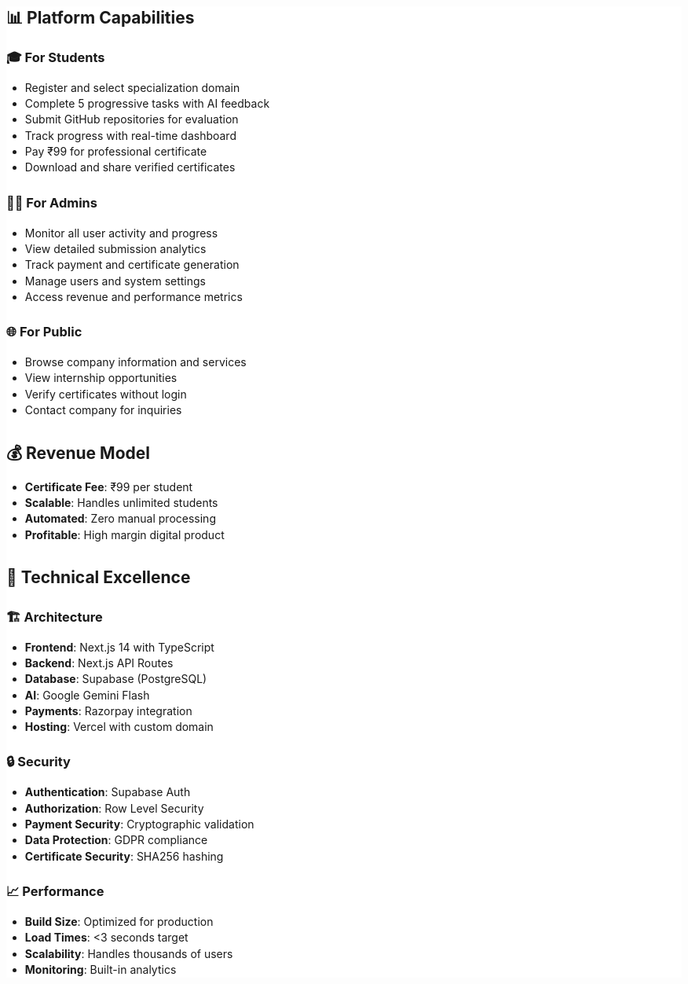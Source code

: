 ## 📊 **Platform Capabilities**

### 🎓 **For Students**
- Register and select specialization domain
- Complete 5 progressive tasks with AI feedback
- Submit GitHub repositories for evaluation
- Track progress with real-time dashboard
- Pay ₹99 for professional certificate
- Download and share verified certificates

### 👨‍💼 **For Admins**
- Monitor all user activity and progress
- View detailed submission analytics
- Track payment and certificate generation
- Manage users and system settings
- Access revenue and performance metrics

### 🌐 **For Public**
- Browse company information and services
- View internship opportunities
- Verify certificates without login
- Contact company for inquiries

## 💰 **Revenue Model**
- **Certificate Fee**: ₹99 per student
- **Scalable**: Handles unlimited students
- **Automated**: Zero manual processing
- **Profitable**: High margin digital product

## 🔧 **Technical Excellence**

### 🏗️ **Architecture**
- **Frontend**: Next.js 14 with TypeScript
- **Backend**: Next.js API Routes
- **Database**: Supabase (PostgreSQL)
- **AI**: Google Gemini Flash
- **Payments**: Razorpay integration
- **Hosting**: Vercel with custom domain

### 🔒 **Security**
- **Authentication**: Supabase Auth
- **Authorization**: Row Level Security
- **Payment Security**: Cryptographic validation
- **Data Protection**: GDPR compliance
- **Certificate Security**: SHA256 hashing

### 📈 **Performance**
- **Build Size**: Optimized for production
- **Load Times**: <3 seconds target
- **Scalability**: Handles thousands of users
- **Monitoring**: Built-in analytics

